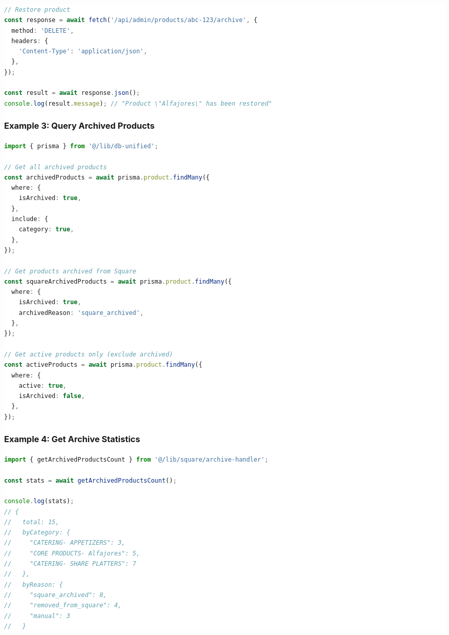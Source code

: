 ```typescript
// Restore product
const response = await fetch('/api/admin/products/abc-123/archive', {
  method: 'DELETE',
  headers: {
    'Content-Type': 'application/json',
  },
});

const result = await response.json();
console.log(result.message); // "Product \"Alfajores\" has been restored"
```

### Example 3: Query Archived Products

```typescript
import { prisma } from '@/lib/db-unified';

// Get all archived products
const archivedProducts = await prisma.product.findMany({
  where: {
    isArchived: true,
  },
  include: {
    category: true,
  },
});

// Get products archived from Square
const squareArchivedProducts = await prisma.product.findMany({
  where: {
    isArchived: true,
    archivedReason: 'square_archived',
  },
});

// Get active products only (exclude archived)
const activeProducts = await prisma.product.findMany({
  where: {
    active: true,
    isArchived: false,
  },
});
```

### Example 4: Get Archive Statistics

```typescript
import { getArchivedProductsCount } from '@/lib/square/archive-handler';

const stats = await getArchivedProductsCount();

console.log(stats);
// {
//   total: 15,
//   byCategory: {
//     "CATERING- APPETIZERS": 3,
//     "CORE PRODUCTS- Alfajores": 5,
//     "CATERING- SHARE PLATTERS": 7
//   },
//   byReason: {
//     "square_archived": 8,
//     "removed_from_square": 4,
//     "manual": 3
//   }
```